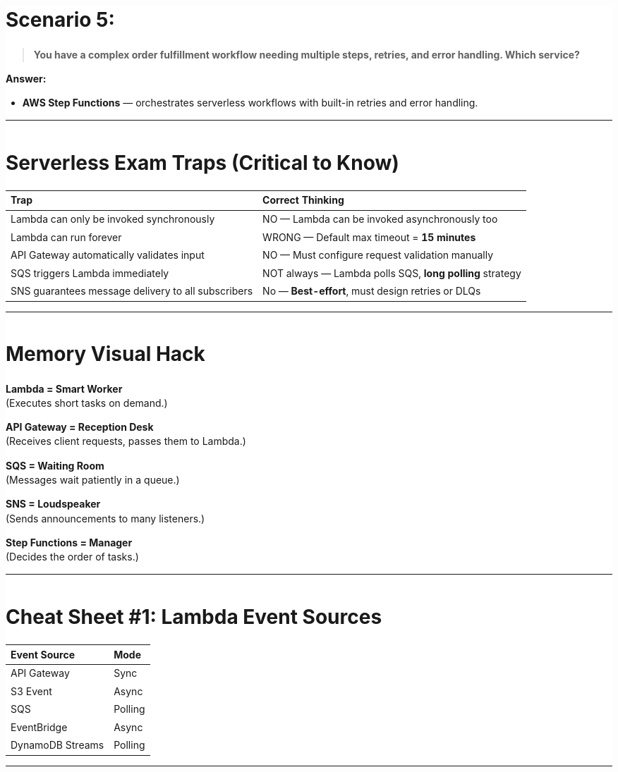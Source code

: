 
# **Scenario 5:**  
> **You have a complex order fulfillment workflow needing multiple steps, retries, and error handling. Which service?**

**Answer:**  
- **AWS Step Functions** — orchestrates serverless workflows with built-in retries and error handling.

---

# **Serverless Exam Traps (Critical to Know)**

| Trap | Correct Thinking |
|:---|:---|
| Lambda can only be invoked synchronously | NO — Lambda can be invoked asynchronously too |
| Lambda can run forever | WRONG — Default max timeout = **15 minutes** |
| API Gateway automatically validates input | NO — Must configure request validation manually |
| SQS triggers Lambda immediately | NOT always — Lambda polls SQS, **long polling** strategy |
| SNS guarantees message delivery to all subscribers | No — **Best-effort**, must design retries or DLQs |

---

# **Memory Visual Hack**

**Lambda = Smart Worker**  
(Executes short tasks on demand.)

**API Gateway = Reception Desk**  
(Receives client requests, passes them to Lambda.)

**SQS = Waiting Room**  
(Messages wait patiently in a queue.)

**SNS = Loudspeaker**  
(Sends announcements to many listeners.)

**Step Functions = Manager**  
(Decides the order of tasks.)

---

# **Cheat Sheet #1: Lambda Event Sources**

| Event Source | Mode |
|:---|:---|
| API Gateway | Sync |
| S3 Event | Async |
| SQS | Polling |
| EventBridge | Async |
| DynamoDB Streams | Polling |

---